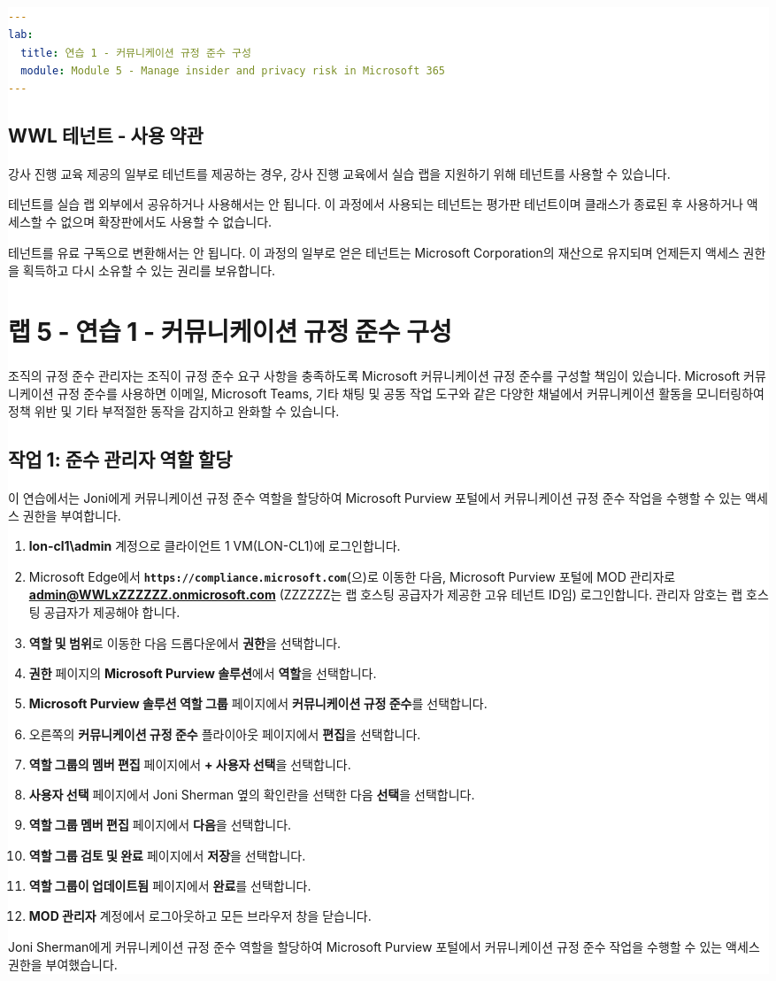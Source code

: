 ```yaml
---
lab:
  title: 연습 1 - 커뮤니케이션 규정 준수 구성
  module: Module 5 - Manage insider and privacy risk in Microsoft 365
---
```

## WWL 테넌트 - 사용 약관

강사 진행 교육 제공의 일부로 테넌트를 제공하는 경우, 강사 진행 교육에서 실습 랩을 지원하기 위해 테넌트를 사용할 수 있습니다.

테넌트를 실습 랩 외부에서 공유하거나 사용해서는 안 됩니다. 이 과정에서 사용되는 테넌트는 평가판 테넌트이며 클래스가 종료된 후 사용하거나 액세스할 수 없으며 확장판에서도 사용할 수 없습니다.

테넌트를 유료 구독으로 변환해서는 안 됩니다. 이 과정의 일부로 얻은 테넌트는 Microsoft Corporation의 재산으로 유지되며 언제든지 액세스 권한을 획득하고 다시 소유할 수 있는 권리를 보유합니다.

# 랩 5 - 연습 1 - 커뮤니케이션 규정 준수 구성

조직의 규정 준수 관리자는 조직이 규정 준수 요구 사항을 충족하도록 Microsoft 커뮤니케이션 규정 준수를 구성할 책임이 있습니다. Microsoft 커뮤니케이션 규정 준수를 사용하면 이메일, Microsoft Teams, 기타 채팅 및 공동 작업 도구와 같은 다양한 채널에서 커뮤니케이션 활동을 모니터링하여 정책 위반 및 기타 부적절한 동작을 감지하고 완화할 수 있습니다.

## 작업 1: 준수 관리자 역할 할당

이 연습에서는 Joni에게 커뮤니케이션 규정 준수 역할을 할당하여 Microsoft Purview 포털에서 커뮤니케이션 규정 준수 작업을 수행할 수 있는 액세스 권한을 부여합니다.

1. **lon-cl1\admin** 계정으로 클라이언트 1 VM(LON-CL1)에 로그인합니다.

1. Microsoft Edge에서 **`https://compliance.microsoft.com`**(으)로 이동한 다음, Microsoft Purview 포털에 MOD 관리자로 **admin@WWLxZZZZZZ.onmicrosoft.com** (ZZZZZZ는 랩 호스팅 공급자가 제공한 고유 테넌트 ID임) 로그인합니다. 관리자 암호는 랩 호스팅 공급자가 제공해야 합니다.

1. **역할 및 범위**로 이동한 다음 드롭다운에서 **권한**을 선택합니다.

1. **권한** 페이지의 **Microsoft Purview 솔루션**에서 **역할**을 선택합니다.

1. **Microsoft Purview 솔루션 역할 그룹** 페이지에서 **커뮤니케이션 규정 준수**를 선택합니다.

1. 오른쪽의 **커뮤니케이션 규정 준수** 플라이아웃 페이지에서 **편집**을 선택합니다.

1. **역할 그룹의 멤버 편집** 페이지에서 **+ 사용자 선택**을 선택합니다.

1. **사용자 선택** 페이지에서 Joni Sherman 옆의 확인란을 선택한 다음 **선택**을 선택합니다.

1. **역할 그룹 멤버 편집** 페이지에서 **다음**을 선택합니다.

1. **역할 그룹 검토 및 완료** 페이지에서 **저장**을 선택합니다.

1. **역할 그룹이 업데이트됨** 페이지에서 **완료**를 선택합니다.

1. **MOD 관리자** 계정에서 로그아웃하고 모든 브라우저 창을 닫습니다.

Joni Sherman에게 커뮤니케이션 규정 준수 역할을 할당하여 Microsoft Purview 포털에서 커뮤니케이션 규정 준수 작업을 수행할 수 있는 액세스 권한을 부여했습니다.
